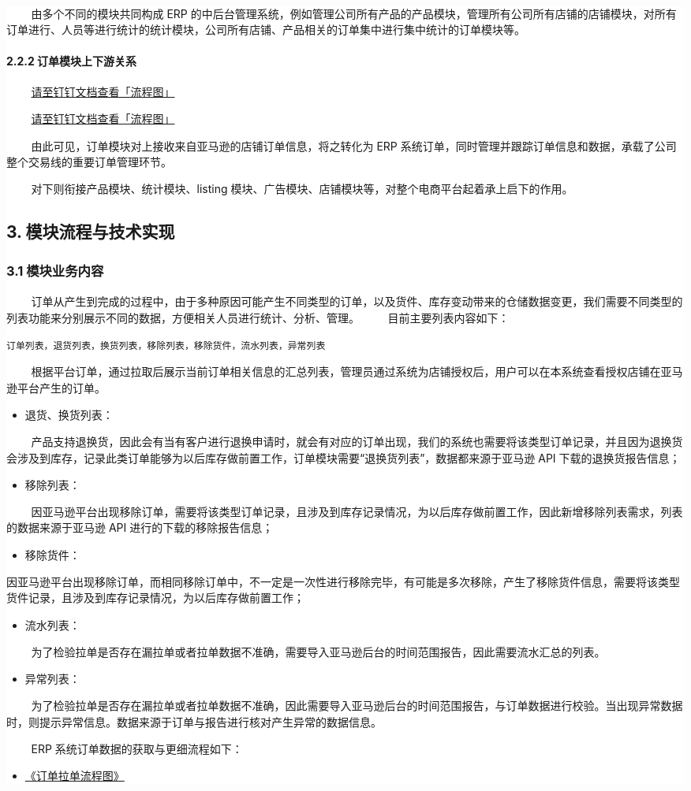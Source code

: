 &nbsp;&nbsp;&nbsp;&nbsp;&nbsp;&nbsp;&nbsp;&nbsp;由多个不同的模块共同构成 ERP 的中后台管理系统，例如管理公司所有产品的产品模块，管理所有公司所有店铺的店铺模块，对所有订单进行、人员等进行统计的统计模块，公司所有店铺、产品相关的订单集中进行集中统计的订单模块等。

#### 2.2.2 订单模块上下游关系

&nbsp;&nbsp;&nbsp;&nbsp;&nbsp;&nbsp;&nbsp;&nbsp;[请至钉钉文档查看「流程图」](https://alidocs.dingtalk.com/i/nodes/lDZEN6or0dp8Z3jgj9lbWaPYQK91xzy3?iframeQuery=anchorId%253DX02l6uzzi3dxufaah1ypkt)

&nbsp;&nbsp;&nbsp;&nbsp;&nbsp;&nbsp;&nbsp;&nbsp;[请至钉钉文档查看「流程图」](https://alidocs.dingtalk.com/i/nodes/lDZEN6or0dp8Z3jgj9lbWaPYQK91xzy3?iframeQuery=anchorId%253DX02l6v09479ui2tdbreyk)

&nbsp;&nbsp;&nbsp;&nbsp;&nbsp;&nbsp;&nbsp;&nbsp;由此可见，订单模块对上接收来自亚马逊的店铺订单信息，将之转化为 ERP 系统订单，同时管理并跟踪订单信息和数据，承载了公司整个交易线的重要订单管理环节。

&nbsp;&nbsp;&nbsp;&nbsp;&nbsp;&nbsp;&nbsp;&nbsp;对下则衔接产品模块、统计模块、listing 模块、广告模块、店铺模块等，对整个电商平台起着承上启下的作用。

## **3. 模块流程与技术实现**

### 3.1 模块业务内容

&nbsp;&nbsp;&nbsp;&nbsp;&nbsp;&nbsp;&nbsp;&nbsp;订单从产生到完成的过程中，由于多种原因可能产生不同类型的订单，以及货件、库存变动带来的仓储数据变更，我们需要不同类型的列表功能来分别展示不同的数据，方便相关人员进行统计、分析、管理。
&nbsp;&nbsp;&nbsp;&nbsp;&nbsp;&nbsp;&nbsp;&nbsp;目前主要列表内容如下：

    订单列表，退货列表，换货列表，移除列表，移除货件，流水列表，异常列表

&nbsp;&nbsp;&nbsp;&nbsp;&nbsp;&nbsp;&nbsp;&nbsp;根据平台订单，通过拉取后展示当前订单相关信息的汇总列表，管理员通过系统为店铺授权后，用户可以在本系统查看授权店铺在亚马逊平台产生的订单。

- 退货、换货列表：

&nbsp;&nbsp;&nbsp;&nbsp;&nbsp;&nbsp;&nbsp;&nbsp;产品支持退换货，因此会有当有客户进行退换申请时，就会有对应的订单出现，我们的系统也需要将该类型订单记录，并且因为退换货会涉及到库存，记录此类订单能够为以后库存做前置工作，订单模块需要“退换货列表”，数据都来源于亚马逊 API 下载的退换货报告信息；

- 移除列表：

&nbsp;&nbsp;&nbsp;&nbsp;&nbsp;&nbsp;&nbsp;&nbsp;因亚马逊平台出现移除订单，需要将该类型订单记录，且涉及到库存记录情况，为以后库存做前置工作，因此新增移除列表需求，列表的数据来源于亚马逊 API 进行的下载的移除报告信息；

- 移除货件：

因亚马逊平台出现移除订单，而相同移除订单中，不一定是一次性进行移除完毕，有可能是多次移除，产生了移除货件信息，需要将该类型货件记录，且涉及到库存记录情况，为以后库存做前置工作；

- 流水列表：

&nbsp;&nbsp;&nbsp;&nbsp;&nbsp;&nbsp;&nbsp;&nbsp;为了检验拉单是否存在漏拉单或者拉单数据不准确，需要导入亚马逊后台的时间范围报告，因此需要流水汇总的列表。

- 异常列表：

&nbsp;&nbsp;&nbsp;&nbsp;&nbsp;&nbsp;&nbsp;&nbsp;为了检验拉单是否存在漏拉单或者拉单数据不准确，因此需要导入亚马逊后台的时间范围报告，与订单数据进行校验。当出现异常数据时，则提示异常信息。数据来源于订单与报告进行核对产生异常的数据信息。

&nbsp;&nbsp;&nbsp;&nbsp;&nbsp;&nbsp;&nbsp;&nbsp;ERP 系统订单数据的获取与更细流程如下：

- [《订单拉单流程图》](https://docs.dingtalk.com/api/doc/transit?spaceId=5358792513&dentryId=53110210456&queryString=utm_source%3Ddingdoc_doc%26utm_medium%3Ddingdoc_doc_plugin_card)
